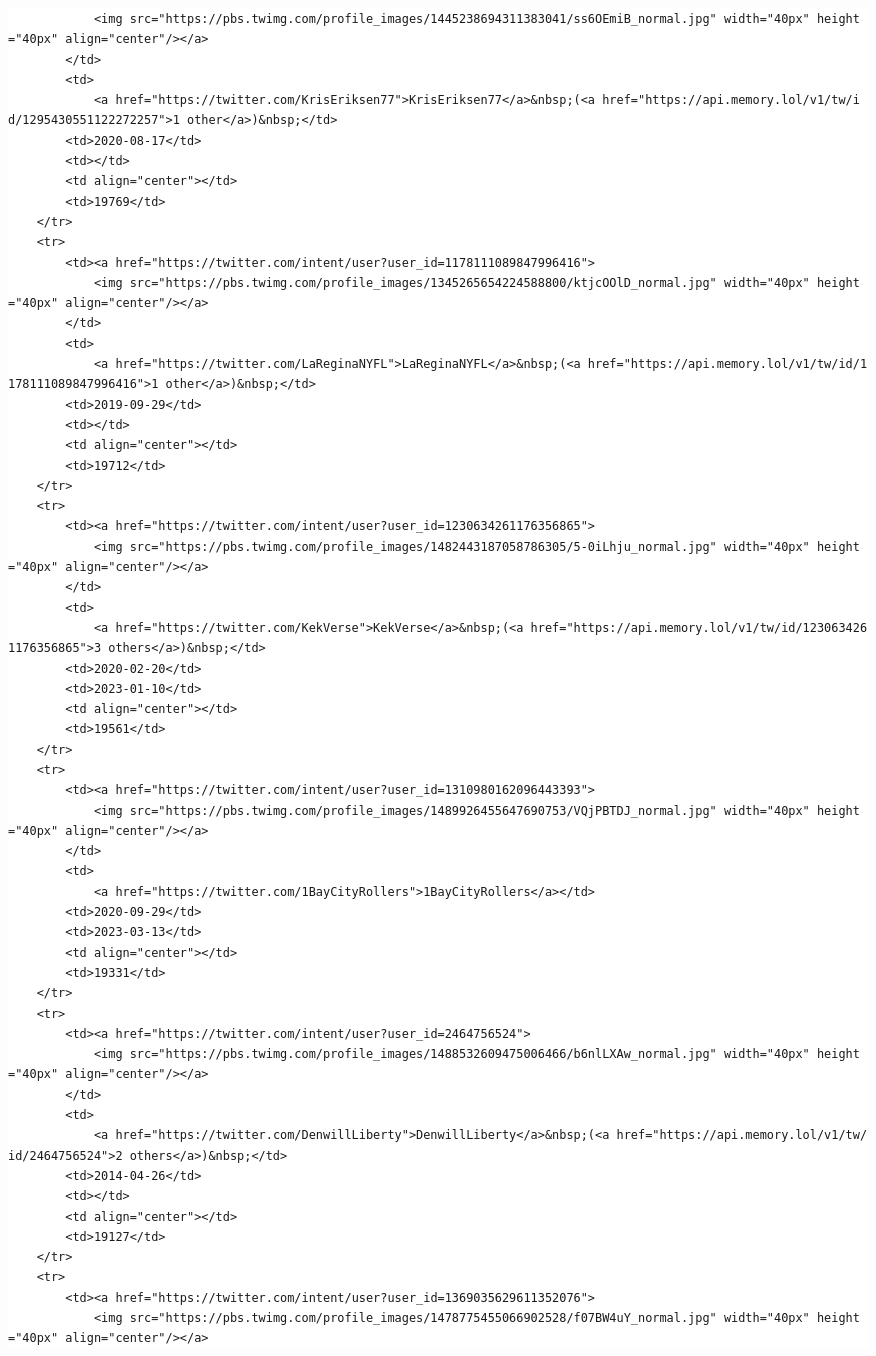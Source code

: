                 <img src="https://pbs.twimg.com/profile_images/1445238694311383041/ss6OEmiB_normal.jpg" width="40px" height="40px" align="center"/></a>
            </td>
            <td>
                <a href="https://twitter.com/KrisEriksen77">KrisEriksen77</a>&nbsp;(<a href="https://api.memory.lol/v1/tw/id/1295430551122272257">1 other</a>)&nbsp;</td>
            <td>2020-08-17</td>
            <td></td>
            <td align="center"></td>
            <td>19769</td>
        </tr>
        <tr>
            <td><a href="https://twitter.com/intent/user?user_id=1178111089847996416">
                <img src="https://pbs.twimg.com/profile_images/1345265654224588800/ktjcOOlD_normal.jpg" width="40px" height="40px" align="center"/></a>
            </td>
            <td>
                <a href="https://twitter.com/LaReginaNYFL">LaReginaNYFL</a>&nbsp;(<a href="https://api.memory.lol/v1/tw/id/1178111089847996416">1 other</a>)&nbsp;</td>
            <td>2019-09-29</td>
            <td></td>
            <td align="center"></td>
            <td>19712</td>
        </tr>
        <tr>
            <td><a href="https://twitter.com/intent/user?user_id=1230634261176356865">
                <img src="https://pbs.twimg.com/profile_images/1482443187058786305/5-0iLhju_normal.jpg" width="40px" height="40px" align="center"/></a>
            </td>
            <td>
                <a href="https://twitter.com/KekVerse">KekVerse</a>&nbsp;(<a href="https://api.memory.lol/v1/tw/id/1230634261176356865">3 others</a>)&nbsp;</td>
            <td>2020-02-20</td>
            <td>2023-01-10</td>
            <td align="center"></td>
            <td>19561</td>
        </tr>
        <tr>
            <td><a href="https://twitter.com/intent/user?user_id=1310980162096443393">
                <img src="https://pbs.twimg.com/profile_images/1489926455647690753/VQjPBTDJ_normal.jpg" width="40px" height="40px" align="center"/></a>
            </td>
            <td>
                <a href="https://twitter.com/1BayCityRollers">1BayCityRollers</a></td>
            <td>2020-09-29</td>
            <td>2023-03-13</td>
            <td align="center"></td>
            <td>19331</td>
        </tr>
        <tr>
            <td><a href="https://twitter.com/intent/user?user_id=2464756524">
                <img src="https://pbs.twimg.com/profile_images/1488532609475006466/b6nlLXAw_normal.jpg" width="40px" height="40px" align="center"/></a>
            </td>
            <td>
                <a href="https://twitter.com/DenwillLiberty">DenwillLiberty</a>&nbsp;(<a href="https://api.memory.lol/v1/tw/id/2464756524">2 others</a>)&nbsp;</td>
            <td>2014-04-26</td>
            <td></td>
            <td align="center"></td>
            <td>19127</td>
        </tr>
        <tr>
            <td><a href="https://twitter.com/intent/user?user_id=1369035629611352076">
                <img src="https://pbs.twimg.com/profile_images/1478775455066902528/f07BW4uY_normal.jpg" width="40px" height="40px" align="center"/></a>